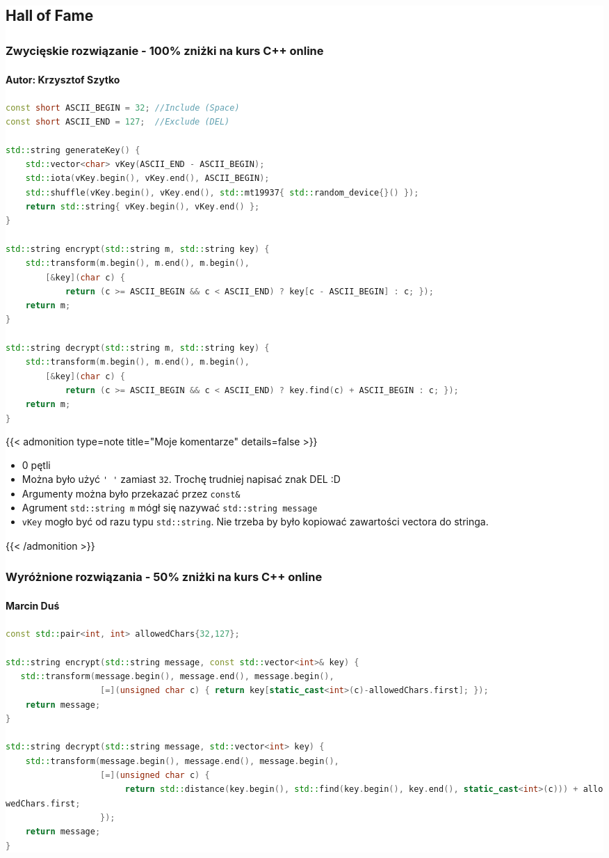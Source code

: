 ## Hall of Fame

### Zwycięskie rozwiązanie - 100% zniżki na kurs C++ online

#### Autor: Krzysztof Szytko

```cpp
const short ASCII_BEGIN = 32; //Include (Space)
const short ASCII_END = 127;  //Exclude (DEL)

std::string generateKey() {
    std::vector<char> vKey(ASCII_END - ASCII_BEGIN);
    std::iota(vKey.begin(), vKey.end(), ASCII_BEGIN);
    std::shuffle(vKey.begin(), vKey.end(), std::mt19937{ std::random_device{}() });
    return std::string{ vKey.begin(), vKey.end() };
}

std::string encrypt(std::string m, std::string key) {
    std::transform(m.begin(), m.end(), m.begin(), 
        [&key](char c) {
            return (c >= ASCII_BEGIN && c < ASCII_END) ? key[c - ASCII_BEGIN] : c; });
    return m;
}

std::string decrypt(std::string m, std::string key) {
    std::transform(m.begin(), m.end(), m.begin(),
        [&key](char c) {
            return (c >= ASCII_BEGIN && c < ASCII_END) ? key.find(c) + ASCII_BEGIN : c; });
    return m;
}
```

{{< admonition type=note title="Moje komentarze" details=false >}}

* 0 pętli
* Można było użyć `' '` zamiast `32`. Trochę trudniej napisać znak DEL :D
* Argumenty można było przekazać przez `const&`
* Agrument `std::string m` mógł się nazywać `std::string message`
* `vKey` mogło być od razu typu `std::string`. Nie trzeba by było kopiować zawartości vectora do stringa.

{{< /admonition >}}

### Wyróżnione rozwiązania - 50% zniżki na kurs C++ online

#### Marcin Duś

```cpp
const std::pair<int, int> allowedChars{32,127};

std::string encrypt(std::string message, const std::vector<int>& key) {
   std::transform(message.begin(), message.end(), message.begin(),
                   [=](unsigned char c) { return key[static_cast<int>(c)-allowedChars.first]; });
    return message;
}

std::string decrypt(std::string message, std::vector<int> key) {
    std::transform(message.begin(), message.end(), message.begin(),
                   [=](unsigned char c) {
                        return std::distance(key.begin(), std::find(key.begin(), key.end(), static_cast<int>(c))) + allowedChars.first;
                   });
    return message;
}

```